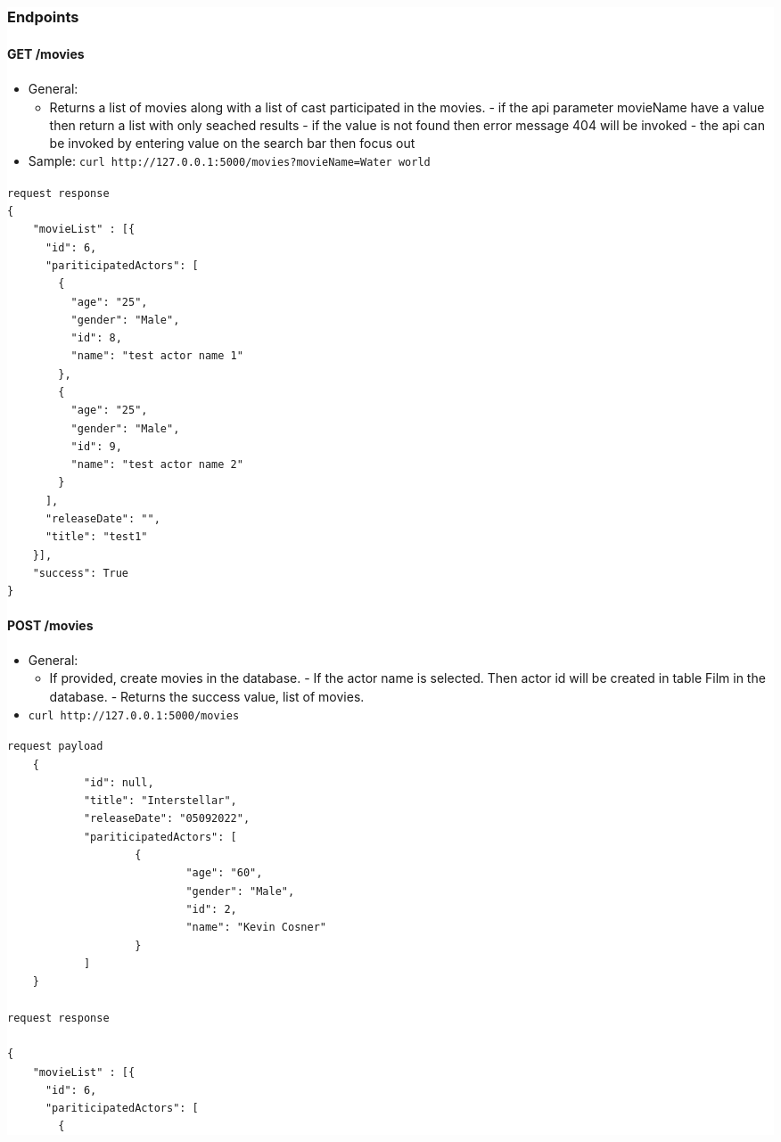 ### Endpoints 
#### GET /movies
- General:
    - Returns a list of movies along with a list of cast participated in the movies.
				- if the api parameter movieName have a value then return a list with only seached results
				- if the value is not found then error message 404 will be invoked
				- the api can be invoked by entering value on the search bar then focus out
- Sample: `curl http://127.0.0.1:5000/movies?movieName=Water world`

```
request response
{
	"movieList" : [{
      "id": 6,
      "pariticipatedActors": [
        {
          "age": "25",
          "gender": "Male",
          "id": 8,
          "name": "test actor name 1"
        },
        {
          "age": "25",
          "gender": "Male",
          "id": 9,
          "name": "test actor name 2"
        }
      ],
      "releaseDate": "",
      "title": "test1"
    }],
	"success": True
}
```

#### POST /movies
- General:
    - If provided, create movies in the database.
				- If the actor name is selected. Then actor id will be created in table Film in the database.
				- Returns the success value, list of movies. 
- `curl http://127.0.0.1:5000/movies`
```
request payload
	{
			"id": null,
			"title": "Interstellar",
			"releaseDate": "05092022",
			"pariticipatedActors": [
					{
							"age": "60",
							"gender": "Male",
							"id": 2,
							"name": "Kevin Cosner"
					}
			]
	}

request response

{
	"movieList" : [{
      "id": 6,
      "pariticipatedActors": [
        {
```